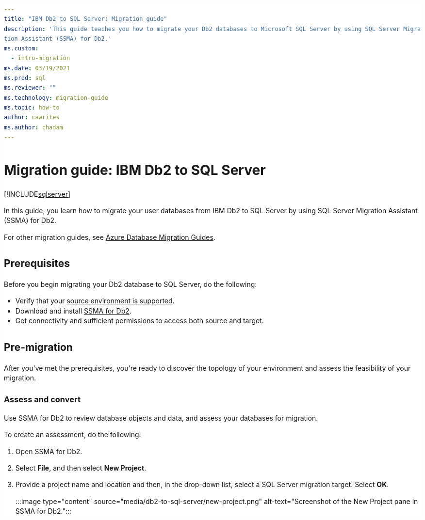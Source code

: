 ```yaml
---
title: "IBM Db2 to SQL Server: Migration guide"
description: 'This guide teaches you how to migrate your Db2 databases to Microsoft SQL Server by using SQL Server Migration Assistant (SSMA) for Db2.'
ms.custom:
  - intro-migration
ms.date: 03/19/2021
ms.prod: sql
ms.reviewer: ""
ms.technology: migration-guide
ms.topic: how-to
author: cawrites
ms.author: chadam
---
```

# Migration guide: IBM Db2 to SQL Server
[!INCLUDE[sqlserver](../../../includes/applies-to-version/sqlserver.md)]

In this guide, you learn how to migrate your user databases from IBM Db2 to SQL Server by using SQL Server Migration Assistant (SSMA) for Db2. 

For other migration guides, see [Azure Database Migration Guides](/data-migration). 


## Prerequisites

Before you begin migrating your Db2 database to SQL Server, do the following:

- Verify that your [source environment is supported](../../../ssma/db2/installing-ssma-for-db2-client-db2tosql.md#prerequisites).
- Download and install [SSMA for Db2](https://www.microsoft.com/download/details.aspx?id=54254).
- Get connectivity and sufficient permissions to access both source and target. 

## Pre-migration

After you've met the prerequisites, you're ready to discover the topology of your environment and assess the feasibility of your migration. 

### Assess and convert 

Use SSMA for Db2 to review database objects and data, and assess your databases for migration. 

To create an assessment, do the following:

1. Open SSMA for Db2. 
1. Select **File**, and then select **New Project**. 
1. Provide a project name and location and then, in the drop-down list, select a SQL Server migration target. Select **OK**.

   :::image type="content" source="media/db2-to-sql-server/new-project.png" alt-text="Screenshot of the New Project pane in SSMA for Db2.":::
